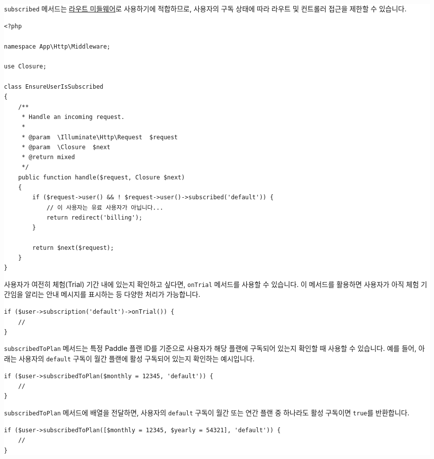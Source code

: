 `subscribed` 메서드는 [라우트 미들웨어](/docs/9.x/middleware)로 사용하기에 적합하므로, 사용자의 구독 상태에 따라 라우트 및 컨트롤러 접근을 제한할 수 있습니다.

```
<?php

namespace App\Http\Middleware;

use Closure;

class EnsureUserIsSubscribed
{
    /**
     * Handle an incoming request.
     *
     * @param  \Illuminate\Http\Request  $request
     * @param  \Closure  $next
     * @return mixed
     */
    public function handle($request, Closure $next)
    {
        if ($request->user() && ! $request->user()->subscribed('default')) {
            // 이 사용자는 유료 사용자가 아닙니다...
            return redirect('billing');
        }

        return $next($request);
    }
}
```

사용자가 여전히 체험(Trial) 기간 내에 있는지 확인하고 싶다면, `onTrial` 메서드를 사용할 수 있습니다. 이 메서드를 활용하면 사용자가 아직 체험 기간임을 알리는 안내 메시지를 표시하는 등 다양한 처리가 가능합니다.

```
if ($user->subscription('default')->onTrial()) {
    //
}
```

`subscribedToPlan` 메서드는 특정 Paddle 플랜 ID를 기준으로 사용자가 해당 플랜에 구독되어 있는지 확인할 때 사용할 수 있습니다. 예를 들어, 아래는 사용자의 `default` 구독이 월간 플랜에 활성 구독되어 있는지 확인하는 예시입니다.

```
if ($user->subscribedToPlan($monthly = 12345, 'default')) {
    //
}
```

`subscribedToPlan` 메서드에 배열을 전달하면, 사용자의 `default` 구독이 월간 또는 연간 플랜 중 하나라도 활성 구독이면 `true`를 반환합니다.

```
if ($user->subscribedToPlan([$monthly = 12345, $yearly = 54321], 'default')) {
    //
}
```

